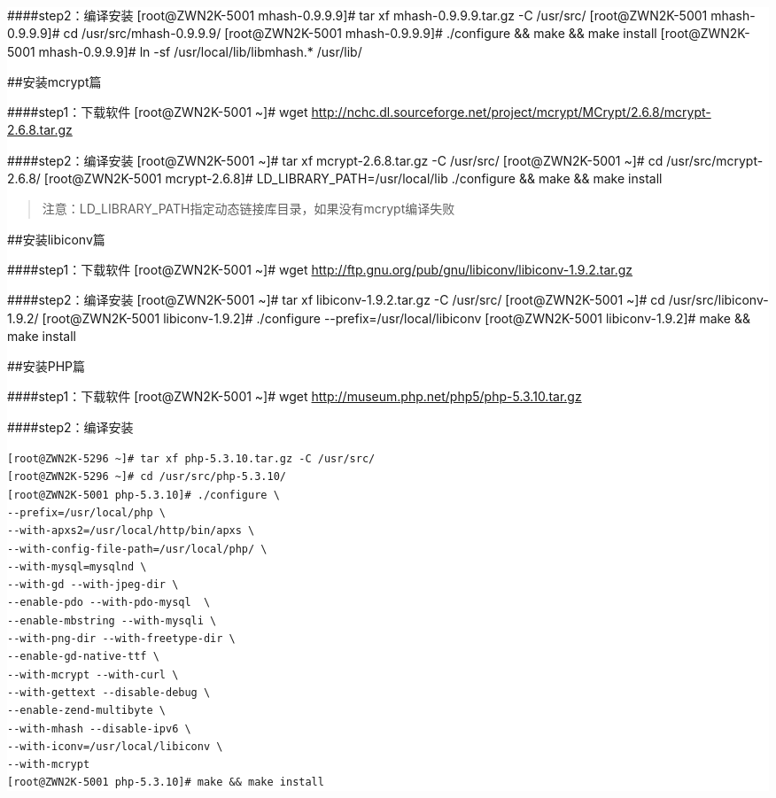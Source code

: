  

####step2：编译安装
	[root@ZWN2K-5001 mhash-0.9.9.9]# tar xf mhash-0.9.9.9.tar.gz -C /usr/src/
	[root@ZWN2K-5001 mhash-0.9.9.9]# cd /usr/src/mhash-0.9.9.9/
	[root@ZWN2K-5001 mhash-0.9.9.9]# ./configure && make && make install
	[root@ZWN2K-5001 mhash-0.9.9.9]# ln -sf /usr/local/lib/libmhash.* /usr/lib/

 

##安装mcrypt篇

####step1：下载软件
	[root@ZWN2K-5001 ~]# wget http://nchc.dl.sourceforge.net/project/mcrypt/MCrypt/2.6.8/mcrypt-2.6.8.tar.gz

 

####step2：编译安装
	[root@ZWN2K-5001 ~]# tar xf mcrypt-2.6.8.tar.gz -C /usr/src/
	[root@ZWN2K-5001 ~]# cd /usr/src/mcrypt-2.6.8/
	[root@ZWN2K-5001 mcrypt-2.6.8]# LD_LIBRARY_PATH=/usr/local/lib ./configure && make && make install


>注意：LD_LIBRARY_PATH指定动态链接库目录，如果没有mcrypt编译失败

 

##安装libiconv篇

####step1：下载软件
	[root@ZWN2K-5001 ~]# wget http://ftp.gnu.org/pub/gnu/libiconv/libiconv-1.9.2.tar.gz

 

####step2：编译安装
	[root@ZWN2K-5001 ~]# tar xf libiconv-1.9.2.tar.gz -C /usr/src/
	[root@ZWN2K-5001 ~]# cd /usr/src/libiconv-1.9.2/
	[root@ZWN2K-5001 libiconv-1.9.2]# ./configure --prefix=/usr/local/libiconv
	[root@ZWN2K-5001 libiconv-1.9.2]# make && make install

 

##安装PHP篇

####step1：下载软件
	[root@ZWN2K-5001 ~]# wget http://museum.php.net/php5/php-5.3.10.tar.gz

 

####step2：编译安装

 
	[root@ZWN2K-5296 ~]# tar xf php-5.3.10.tar.gz -C /usr/src/
	[root@ZWN2K-5296 ~]# cd /usr/src/php-5.3.10/
	[root@ZWN2K-5001 php-5.3.10]# ./configure \
	--prefix=/usr/local/php \
	--with-apxs2=/usr/local/http/bin/apxs \
	--with-config-file-path=/usr/local/php/ \
	--with-mysql=mysqlnd \
	--with-gd --with-jpeg-dir \
	--enable-pdo --with-pdo-mysql  \
	--enable-mbstring --with-mysqli \
	--with-png-dir --with-freetype-dir \
	--enable-gd-native-ttf \
	--with-mcrypt --with-curl \
	--with-gettext --disable-debug \
	--enable-zend-multibyte \
	--with-mhash --disable-ipv6 \
	--with-iconv=/usr/local/libiconv \
	--with-mcrypt
	[root@ZWN2K-5001 php-5.3.10]# make && make install
